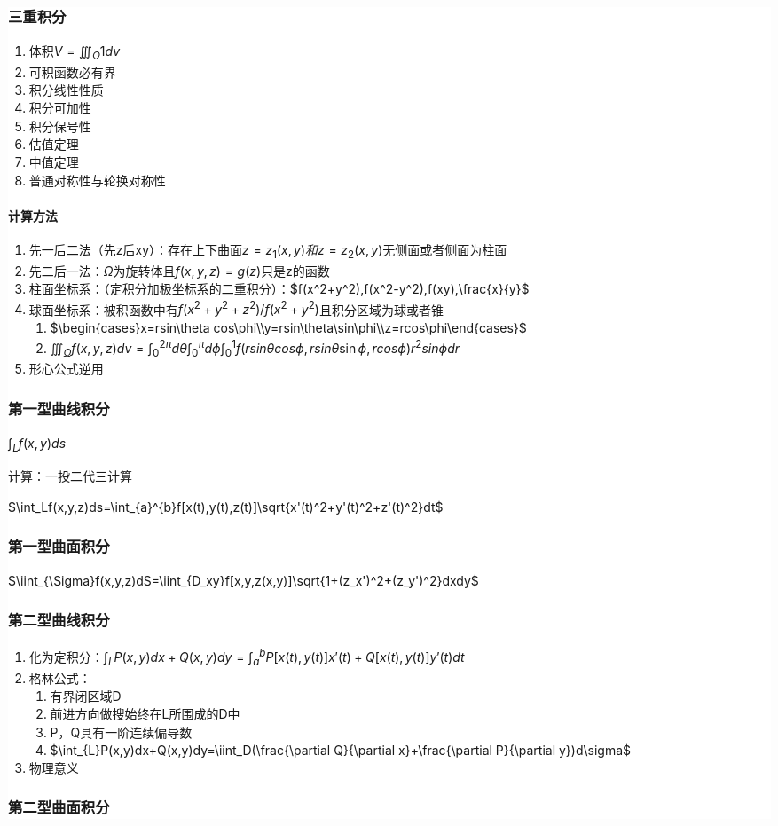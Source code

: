 ### 三重积分

1. 体积$V=\iiint_\Omega1dv$
2. 可积函数必有界
3. 积分线性性质
4. 积分可加性
5. 积分保号性
6. 估值定理
7. 中值定理
8. 普通对称性与轮换对称性

#### 计算方法

1. 先一后二法（先z后xy）：存在上下曲面$z=z_1(x,y)和z=z_2(x,y)$无侧面或者侧面为柱面
2. 先二后一法：$\Omega$为旋转体且$f(x,y,z)=g(z)$只是z的函数
3. 柱面坐标系：（定积分加极坐标系的二重积分）：$f(x^2+y^2),f(x^2-y^2),f(xy),\frac{x}{y}$
4. 球面坐标系：被积函数中有$f(x^2+y^2+z^2)/f(x^2+y^2)$且积分区域为球或者锥
	1. $\begin{cases}x=rsin\theta cos\phi\\y=rsin\theta\sin\phi\\z=rcos\phi\end{cases}$
	2. $\iiint_{\Omega}f(x,y,z)dv=\int_{0}^{2\pi}d\theta\int^{\pi}_{0}d\phi\int_{0}^{1}f(rsin\theta cos\phi,rsin\theta\sin\phi,rcos\phi)r^{2}sin\phi dr$
5. 形心公式逆用

### 第一型曲线积分

$\int_Lf(x,y)ds$

计算：一投二代三计算

$\int_Lf(x,y,z)ds=\int_{a}^{b}f[x(t),y(t),z(t)]\sqrt{x'(t)^2+y'(t)^2+z'(t)^2}dt$

### 第一型曲面积分

$\iint_{\Sigma}f(x,y,z)dS=\iint_{D_xy}f[x,y,z(x,y)]\sqrt{1+(z_x')^2+(z_y')^2}dxdy$

### 第二型曲线积分

1. 化为定积分：$\int_{L}P(x,y)dx+Q(x,y)dy=\int_{a}^{b}{P[x(t),y(t)]x'(t)+Q[x(t),y(t)]y'(t)}dt$
2. 格林公式：
	1. 有界闭区域D
	2. 前进方向做搜始终在L所围成的D中
	3. P，Q具有一阶连续偏导数
	4. $\int_{L}P(x,y)dx+Q(x,y)dy=\iint_D(\frac{\partial Q}{\partial x}+\frac{\partial P}{\partial y})d\sigma$
3. 物理意义

### 第二型曲面积分
